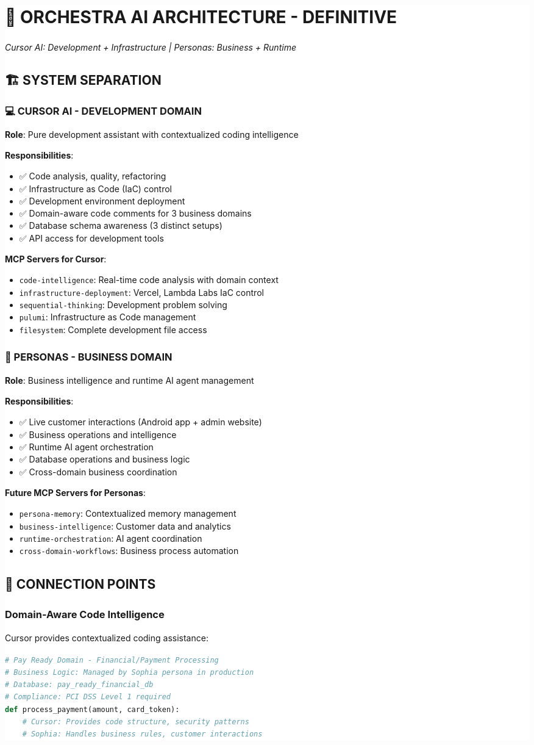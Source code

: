# 🎯 **ORCHESTRA AI ARCHITECTURE - DEFINITIVE**

*Cursor AI: Development + Infrastructure | Personas: Business + Runtime*

## 🏗️ **SYSTEM SEPARATION**

### **💻 CURSOR AI - DEVELOPMENT DOMAIN**
**Role**: Pure development assistant with contextualized coding intelligence

**Responsibilities**:
- ✅ Code analysis, quality, refactoring
- ✅ Infrastructure as Code (IaC) control  
- ✅ Development environment deployment
- ✅ Domain-aware code comments for 3 business domains
- ✅ Database schema awareness (3 distinct setups)
- ✅ API access for development tools

**MCP Servers for Cursor**:
- `code-intelligence`: Real-time code analysis with domain context
- `infrastructure-deployment`: Vercel, Lambda Labs IaC control
- `sequential-thinking`: Development problem solving
- `pulumi`: Infrastructure as Code management
- `filesystem`: Complete development file access

### **🚀 PERSONAS - BUSINESS DOMAIN** 
**Role**: Business intelligence and runtime AI agent management

**Responsibilities**:
- ✅ Live customer interactions (Android app + admin website)
- ✅ Business operations and intelligence
- ✅ Runtime AI agent orchestration
- ✅ Database operations and business logic
- ✅ Cross-domain business coordination

**Future MCP Servers for Personas**:
- `persona-memory`: Contextualized memory management
- `business-intelligence`: Customer data and analytics
- `runtime-orchestration`: AI agent coordination
- `cross-domain-workflows`: Business process automation

## 🔗 **CONNECTION POINTS**

### **Domain-Aware Code Intelligence**
Cursor provides contextualized coding assistance:

```python
# Pay Ready Domain - Financial/Payment Processing
# Business Logic: Managed by Sophia persona in production
# Database: pay_ready_financial_db  
# Compliance: PCI DSS Level 1 required
def process_payment(amount, card_token):
    # Cursor: Provides code structure, security patterns
    # Sophia: Handles business rules, customer interactions
```
